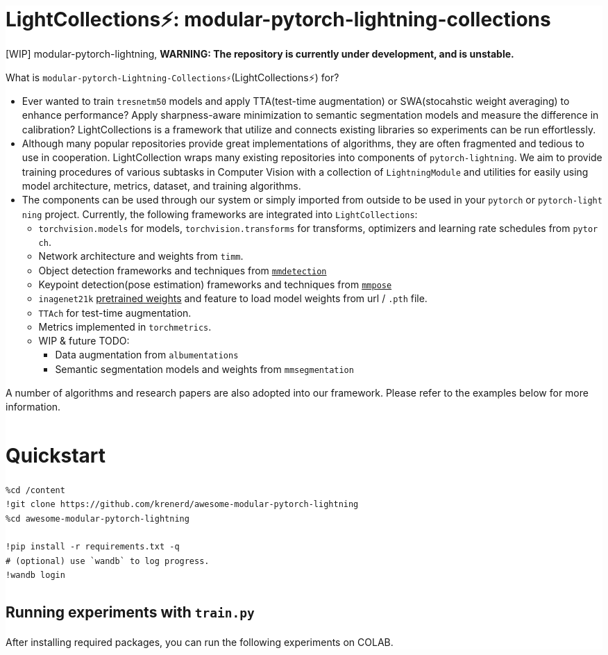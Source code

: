 # LightCollections⚡️: modular-pytorch-lightning-collections
[WIP] modular-pytorch-lightning, **WARNING: The repository is currently under development, and is unstable.**

What is `modular-pytorch-Lightning-Collections⚡`(LightCollections⚡️) for?
- Ever wanted to train `tresnetm50` models and apply TTA(test-time augmentation) or SWA(stocahstic weight averaging) to enhance performance? Apply sharpness-aware minimization to semantic segmentation models and measure the difference in calibration? LightCollections is a framework that utilize and connects existing libraries so experiments can be run effortlessly.
- Although many popular repositories provide great implementations of algorithms, they are often fragmented and tedious to use in cooperation. LightCollection wraps many existing repositories into components of `pytorch-lightning`. We aim to provide training procedures of various subtasks in Computer Vision with a collection of `LightningModule` and utilities for easily using model architecture, metrics, dataset, and training algorithms.
- The components can be used through our system or simply imported from outside to be used in your `pytorch` or `pytorch-lightning` project. Currently, the following frameworks are integrated into `LightCollections`:
  - `torchvision.models` for models, `torchvision.transforms` for transforms, optimizers and learning rate schedules from `pytorch`.
  - Network architecture and weights from `timm`.
  - Object detection frameworks and techniques from [`mmdetection`](https://github.com/open-mmlab/mmdetection)
  - Keypoint detection(pose estimation) frameworks and techniques from [`mmpose`](https://github.com/open-mmlab/mmpose)
  - `inagenet21k` [pretrained weights](https://github.com/Alibaba-MIIL/ImageNet21K) and feature to load model weights from url / `.pth` file.
  - `TTAch` for test-time augmentation.
  - Metrics implemented in `torchmetrics`.
  - WIP & future TODO:
    - Data augmentation from `albumentations`
    - Semantic segmentation models and weights from `mmsegmentation`

A number of algorithms and research papers are also adopted into our framework. Please refer to the examples below for more information.

# Quickstart

```
%cd /content
!git clone https://github.com/krenerd/awesome-modular-pytorch-lightning
%cd awesome-modular-pytorch-lightning

!pip install -r requirements.txt -q 
# (optional) use `wandb` to log progress.
!wandb login
```

## Running experiments with `train.py`

After installing required packages, you can run the following experiments on COLAB.
